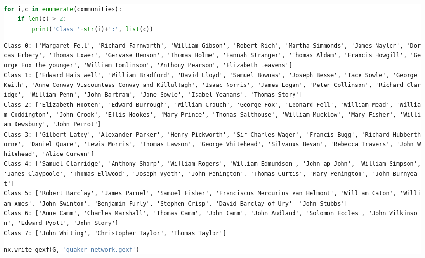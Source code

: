 

```python
for i,c in enumerate(communities):
    if len(c) > 2:
        print('Class '+str(i)+':', list(c)) 
```

    Class 0: ['Margaret Fell', 'Richard Farnworth', 'William Gibson', 'Robert Rich', 'Martha Simmonds', 'James Nayler', 'Dorcas Erbery', 'Thomas Lower', 'Gervase Benson', 'Thomas Holme', 'Hannah Stranger', 'Thomas Aldam', 'Francis Howgill', 'George Fox the younger', 'William Tomlinson', 'Anthony Pearson', 'Elizabeth Leavens']
    Class 1: ['Edward Haistwell', 'William Bradford', 'David Lloyd', 'Samuel Bownas', 'Joseph Besse', 'Tace Sowle', 'George Keith', 'Anne Conway Viscountess Conway and Killultagh', 'Isaac Norris', 'James Logan', 'Peter Collinson', 'Richard Claridge', 'William Penn', 'John Bartram', 'Jane Sowle', 'Isabel Yeamans', 'Thomas Story']
    Class 2: ['Elizabeth Hooten', 'Edward Burrough', 'William Crouch', 'George Fox', 'Leonard Fell', 'William Mead', 'William Coddington', 'John Crook', 'Ellis Hookes', 'Mary Prince', 'Thomas Salthouse', 'William Mucklow', 'Mary Fisher', 'William Dewsbury', 'John Perrot']
    Class 3: ['Gilbert Latey', 'Alexander Parker', 'Henry Pickworth', 'Sir Charles Wager', 'Francis Bugg', 'Richard Hubberthorne', 'Daniel Quare', 'Lewis Morris', 'Thomas Lawson', 'George Whitehead', 'Silvanus Bevan', 'Rebecca Travers', 'John Whitehead', 'Alice Curwen']
    Class 4: ['Samuel Clarridge', 'Anthony Sharp', 'William Rogers', 'William Edmundson', 'John ap John', 'William Simpson', 'James Claypoole', 'Thomas Ellwood', 'Joseph Wyeth', 'John Penington', 'Thomas Curtis', 'Mary Penington', 'John Burnyeat']
    Class 5: ['Robert Barclay', 'James Parnel', 'Samuel Fisher', 'Franciscus Mercurius van Helmont', 'William Caton', 'William Ames', 'John Swinton', 'Benjamin Furly', 'Stephen Crisp', 'David Barclay of Ury', 'John Stubbs']
    Class 6: ['Anne Camm', 'Charles Marshall', 'Thomas Camm', 'John Camm', 'John Audland', 'Solomon Eccles', 'John Wilkinson', 'Edward Pyott', 'John Story']
    Class 7: ['John Whiting', 'Christopher Taylor', 'Thomas Taylor']



```python
nx.write_gexf(G, 'quaker_network.gexf')
```


```python

```

